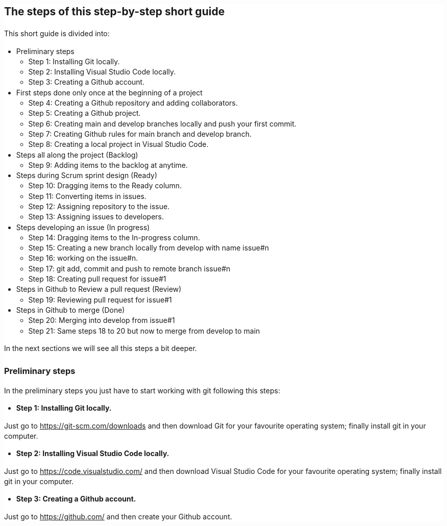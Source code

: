 ## The steps of this step-by-step short guide

This short guide is divided into:
* Preliminary steps
  - Step 1: Installing Git locally.
  - Step 2: Installing Visual Studio Code locally.
  - Step 3: Creating a Github account.
* First steps done only once at the beginning of a project
  - Step 4: Creating a Github repository and adding collaborators.
  - Step 5: Creating a Github project.
  - Step 6: Creating main and develop branches locally and push your first commit.
  - Step 7: Creating Github rules for main branch and develop branch.
  - Step 8: Creating a local project in Visual Studio Code.
* Steps all along the project (Backlog)
  - Step 9: Adding items to the backlog at anytime.
* Steps during Scrum sprint design (Ready)
  - Step 10: Dragging items to the Ready column.
  - Step 11: Converting items in issues.
  - Step 12: Assigning repository to the issue.
  - Step 13: Assigning issues to developers.
* Steps developing an issue (In progress)
  - Step 14: Dragging items to the In-progress column.
  - Step 15: Creating a new branch locally from develop with name issue#n
  - Step 16: working on the issue#n.
  - Step 17: git add, commit and push to remote branch issue#n
  - Step 18: Creating pull request for issue#1
* Steps in Github to Review a pull request (Review)
  - Step 19: Reviewing pull request for issue#1
* Steps in Github to merge (Done)
  - Step 20: Merging into develop from issue#1
  - Step 21: Same steps 18 to 20 but now to merge from develop to main

In the next sections we will see all this steps a bit deeper.


### Preliminary steps

In the preliminary steps you just have to start working with git following this steps:

* **Step 1: Installing Git locally.**

Just go to https://git-scm.com/downloads and then download Git for your favourite operating system; finally install git in your computer.


* **Step 2: Installing Visual Studio Code locally.**

Just go to https://code.visualstudio.com/ and then download Visual Studio Code for your favourite operating system; finally install git in your computer.


* **Step 3: Creating a Github account.**

Just go to https://github.com/ and then create your Github account.

